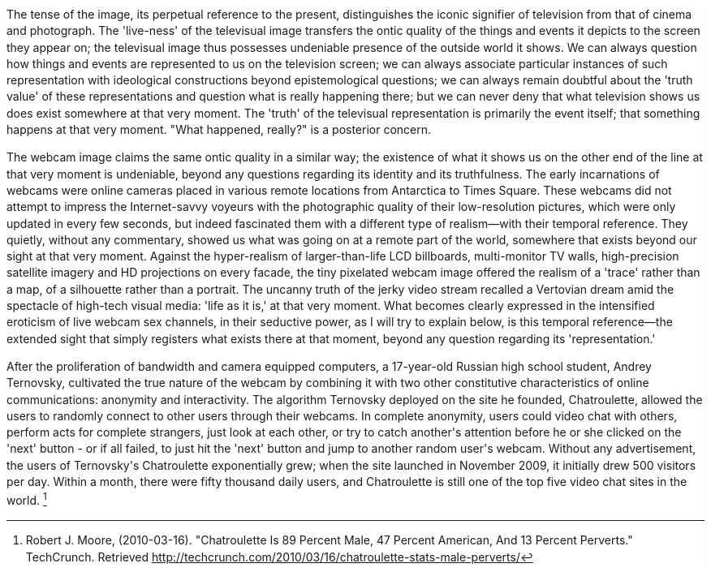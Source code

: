 The tense of the image, its perpetual reference to the present,
distinguishes the iconic signifier of television from that of cinema and
photograph. The 'live-ness' of the televisual image transfers the ontic
quality of the things and events it depicts to the screen they appear
on; the televisual image thus possesses undeniable presence of the
outside world it shows. We can always question how things and events are
represented to us on the television screen; we can always associate
particular instances of such representation with ideological
constructions beyond epistemological questions; we can always remain
doubtful about the 'truth value' of these representations and question
what is really happening there; but we can never deny that what
television shows us does exist somewhere at that very moment. The
'truth' of the televisual representation is primarily the event itself;
that something happens at that very moment. "What happened, really?" is
a posterior concern.

The webcam image claims the same ontic quality in a similar way; the
existence of what it shows us on the other end of the line at that very
moment is undeniable, beyond any questions regarding its identity and
its truthfulness. The early incarnations of webcams were online cameras
placed in various remote locations from Antarctica to Times Square.
These webcams did not attempt to impress the Internet-savvy voyeurs with
the photographic quality of their low-resolution pictures, which were
only updated in every few seconds, but indeed fascinated them with a
different type of realism—with their temporal reference. They quietly,
without any commentary, showed us what was going on at a remote part of
the world, somewhere that exists beyond our sight at that very moment.
Against the hyper-realism of larger-than-life LCD billboards,
multi-monitor TV walls, high-precision satellite imagery and HD
projections on every facade, the tiny pixelated webcam image offered the
realism of a 'trace' rather than a map, of a silhouette rather than a
portrait. The uncanny truth of the jerky video stream recalled a
Vertovian dream amid the spectacle of high-tech visual media: 'life as
it is,' at that very moment. What becomes clearly expressed in the
intensified eroticism of live webcam sex channels, in their seductive
power, as I will try to explain below, is this temporal reference—the
extended sight that simply registers what exists there at that moment,
beyond any question regarding its 'representation.'

After the proliferation of bandwidth and camera equipped computers, a
17-year-old Russian high school student, Andrey Ternovsky, cultivated
the true nature of the webcam by combining it with two other
constitutive characteristics of online communications: anonymity and
interactivity. The algorithm Ternovsky deployed on the site he founded,
Chatroulette, allowed the users to randomly connect to other users
through their webcams. In complete anonymity, users could video chat
with others, perform acts for complete strangers, just look at each
other, or try to catch another's attention before he or she clicked on
the 'next' button - or if all failed, to just hit the 'next' button and
jump to another random user's webcam. Without any advertisement, the
users of Ternovsky's Chatroulette exponentially grew; when the site
launched in November 2009, it initially drew 500 visitors per day.
Within a month, there were fifty thousand daily users, and Chatroulette
is still one of the top five video chat sites in the world. [^16_Ozgun-Talking_3]


[^16_Ozgun-Talking_1]: RSS stands for 'Rich Site Summary', and refers to the automatic
[^16_Ozgun-Talking_2]: Martin Heidegger, Being and Time, trans. John Macquarrie and
[^16_Ozgun-Talking_3]: Robert J. Moore, (2010-03-16). "Chatroulette Is 89 Percent Male, 47 Percent American, And 13 Percent Perverts." TechCrunch. Retrieved <http://techcrunch.com/2010/03/16/chatroulette-stats-male-perverts/>
[^16_Ozgun-Talking_4]: Robert J. Moore, (2010-03-16).
[^16_Ozgun-Talking_5]: In fact, there are also sites that offer commercial "live webcam
[^16_Ozgun-Talking_6]: Mikhail Bakhtin, *Rabelais and His World*, Bloomington, IN: Indiana University Press, 1984.
[^16_Ozgun-Talking_7]: See <http://chaturbate.com/businesslady/> (1.15.2014)
[^16_Ozgun-Talking_8]: See <http://chaturbate.com/vnmses/> (4.7.2012)
[^16_Ozgun-Talking_9]: Gilles Deleuze, Difference and Repetition, Columbia University
[^16_Ozgun-Talking_10]: Now, I will refer to this particular audience as the